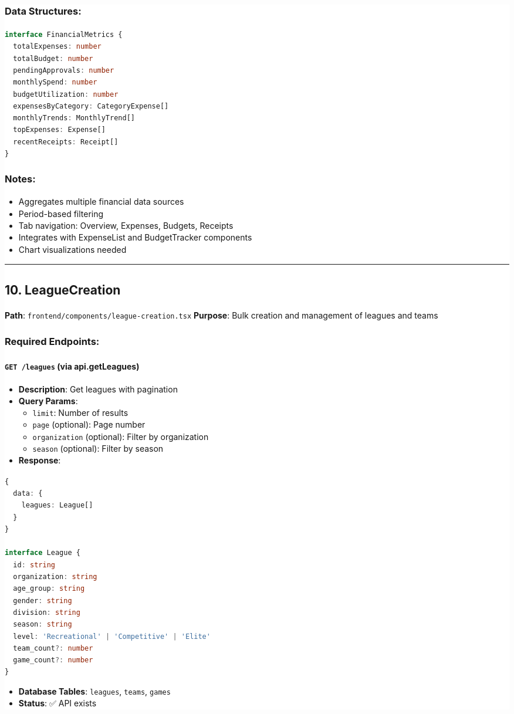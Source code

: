 ### Data Structures:
```typescript
interface FinancialMetrics {
  totalExpenses: number
  totalBudget: number
  pendingApprovals: number
  monthlySpend: number
  budgetUtilization: number
  expensesByCategory: CategoryExpense[]
  monthlyTrends: MonthlyTrend[]
  topExpenses: Expense[]
  recentReceipts: Receipt[]
}
```

### Notes:
- Aggregates multiple financial data sources
- Period-based filtering
- Tab navigation: Overview, Expenses, Budgets, Receipts
- Integrates with ExpenseList and BudgetTracker components
- Chart visualizations needed

---

## 10. LeagueCreation

**Path**: `frontend/components/league-creation.tsx`
**Purpose**: Bulk creation and management of leagues and teams

### Required Endpoints:

#### `GET /leagues` (via api.getLeagues)
- **Description**: Get leagues with pagination
- **Query Params**:
  - `limit`: Number of results
  - `page` (optional): Page number
  - `organization` (optional): Filter by organization
  - `season` (optional): Filter by season
- **Response**:
```typescript
{
  data: {
    leagues: League[]
  }
}

interface League {
  id: string
  organization: string
  age_group: string
  gender: string
  division: string
  season: string
  level: 'Recreational' | 'Competitive' | 'Elite'
  team_count?: number
  game_count?: number
}
```
- **Database Tables**: `leagues`, `teams`, `games`
- **Status**: ✅ API exists

